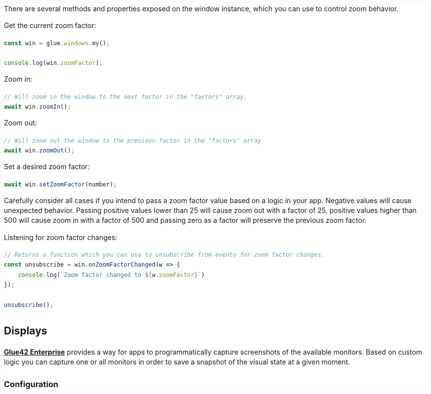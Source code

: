 There are several methods and properties exposed on the window instance, which you can use to control zoom behavior.

Get the current zoom factor:

```javascript
const win = glue.windows.my();

console.log(win.zoomFactor);
```

Zoom in:

```javascript
// Will zoom in the window to the next factor in the "factors" array.
await win.zoomIn();
```

Zoom out:

```javascript
// Will zoom out the window to the previous factor in the "factors" array
await win.zoomOut();
```

Set a desired zoom factor:

```javascript
await win.setZoomFactor(number);
```

Carefully consider all cases if you intend to pass a zoom factor value based on a logic in your app. Negative values will cause unexpected behavior. Passing positive values lower than 25 will cause zoom out with a factor of 25, positive values higher than 500 will cause zoom in with a factor of 500 and passing zero as a factor will preserve the previous zoom factor.

Listening for zoom factor changes:

```javascript
// Returns a function which you can use to unsubscribe from events for zoom factor changes.
const unsubscribe = win.onZoomFactorChanged(w => {
    console.log(`Zoom factor changed to ${w.zoomFactor}`)
});

unsubscribe();
```

## Displays

<glue42 name="addClass" class="colorSection" element="p" text="Available since Glue42 Enterprise 3.9">

[**Glue42 Enterprise**](https://glue42.com/enterprise/) provides a way for apps to programmatically capture screenshots of the available monitors. Based on custom logic you can capture one or all monitors in order to save a snapshot of the visual state at a given moment.

### Configuration
